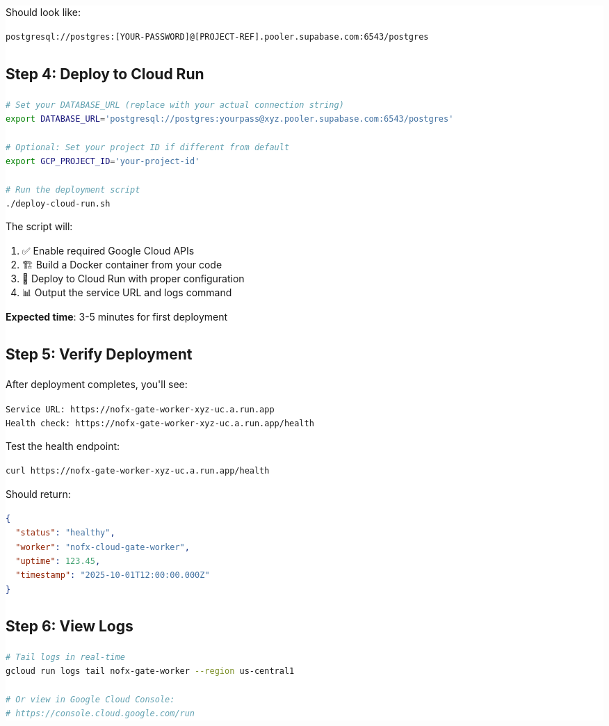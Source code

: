 Should look like:
```
postgresql://postgres:[YOUR-PASSWORD]@[PROJECT-REF].pooler.supabase.com:6543/postgres
```

## Step 4: Deploy to Cloud Run

```bash
# Set your DATABASE_URL (replace with your actual connection string)
export DATABASE_URL='postgresql://postgres:yourpass@xyz.pooler.supabase.com:6543/postgres'

# Optional: Set your project ID if different from default
export GCP_PROJECT_ID='your-project-id'

# Run the deployment script
./deploy-cloud-run.sh
```

The script will:
1. ✅ Enable required Google Cloud APIs
2. 🏗️ Build a Docker container from your code
3. 🚀 Deploy to Cloud Run with proper configuration
4. 📊 Output the service URL and logs command

**Expected time**: 3-5 minutes for first deployment

## Step 5: Verify Deployment

After deployment completes, you'll see:
```
Service URL: https://nofx-gate-worker-xyz-uc.a.run.app
Health check: https://nofx-gate-worker-xyz-uc.a.run.app/health
```

Test the health endpoint:
```bash
curl https://nofx-gate-worker-xyz-uc.a.run.app/health
```

Should return:
```json
{
  "status": "healthy",
  "worker": "nofx-cloud-gate-worker",
  "uptime": 123.45,
  "timestamp": "2025-10-01T12:00:00.000Z"
}
```

## Step 6: View Logs

```bash
# Tail logs in real-time
gcloud run logs tail nofx-gate-worker --region us-central1

# Or view in Google Cloud Console:
# https://console.cloud.google.com/run
```
